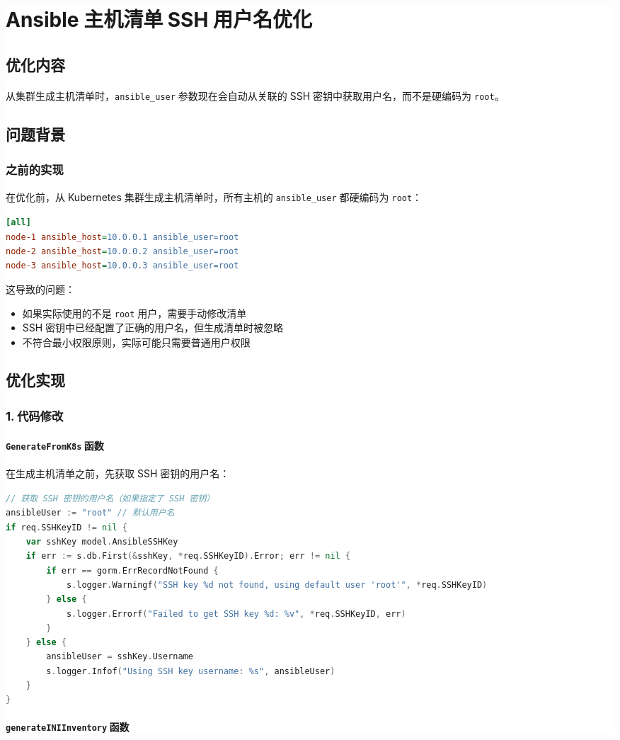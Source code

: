 # Ansible 主机清单 SSH 用户名优化

## 优化内容

从集群生成主机清单时，`ansible_user` 参数现在会自动从关联的 SSH 密钥中获取用户名，而不是硬编码为 `root`。

## 问题背景

### 之前的实现

在优化前，从 Kubernetes 集群生成主机清单时，所有主机的 `ansible_user` 都硬编码为 `root`：

```ini
[all]
node-1 ansible_host=10.0.0.1 ansible_user=root
node-2 ansible_host=10.0.0.2 ansible_user=root
node-3 ansible_host=10.0.0.3 ansible_user=root
```

这导致的问题：
- 如果实际使用的不是 `root` 用户，需要手动修改清单
- SSH 密钥中已经配置了正确的用户名，但生成清单时被忽略
- 不符合最小权限原则，实际可能只需要普通用户权限

## 优化实现

### 1. 代码修改

#### `GenerateFromK8s` 函数

在生成主机清单之前，先获取 SSH 密钥的用户名：

```go
// 获取 SSH 密钥的用户名（如果指定了 SSH 密钥）
ansibleUser := "root" // 默认用户名
if req.SSHKeyID != nil {
    var sshKey model.AnsibleSSHKey
    if err := s.db.First(&sshKey, *req.SSHKeyID).Error; err != nil {
        if err == gorm.ErrRecordNotFound {
            s.logger.Warningf("SSH key %d not found, using default user 'root'", *req.SSHKeyID)
        } else {
            s.logger.Errorf("Failed to get SSH key %d: %v", *req.SSHKeyID, err)
        }
    } else {
        ansibleUser = sshKey.Username
        s.logger.Infof("Using SSH key username: %s", ansibleUser)
    }
}
```

#### `generateINIInventory` 函数

